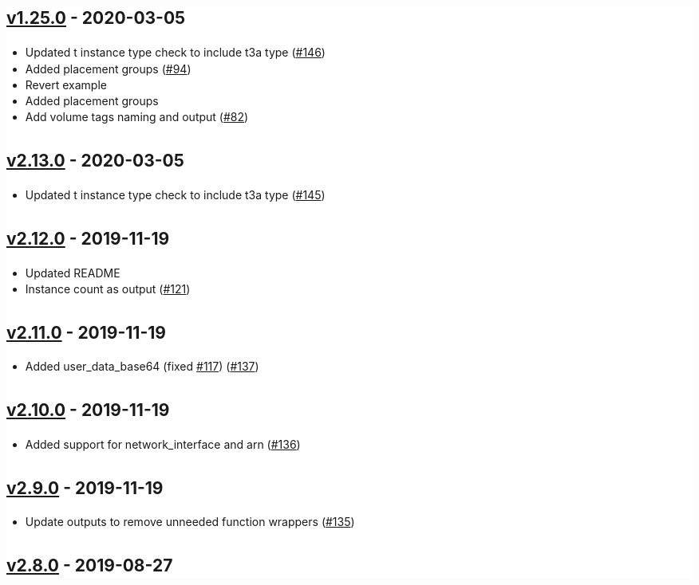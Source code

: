 
<a name="v1.25.0"></a>
## [v1.25.0] - 2020-03-05

- Updated t instance type check to include t3a type ([#146](https://github.com/terraform-aws-modules/terraform-aws-ec2-instance/issues/146))
- Added placement groups ([#94](https://github.com/terraform-aws-modules/terraform-aws-ec2-instance/issues/94))
- Revert example
- Added placement groups
- Add volume tags naming and output ([#82](https://github.com/terraform-aws-modules/terraform-aws-ec2-instance/issues/82))


<a name="v2.13.0"></a>
## [v2.13.0] - 2020-03-05

- Updated t instance type check to include t3a type ([#145](https://github.com/terraform-aws-modules/terraform-aws-ec2-instance/issues/145))


<a name="v2.12.0"></a>
## [v2.12.0] - 2019-11-19

- Updated README
- Instance count as output ([#121](https://github.com/terraform-aws-modules/terraform-aws-ec2-instance/issues/121))


<a name="v2.11.0"></a>
## [v2.11.0] - 2019-11-19

- Added user_data_base64 (fixed [#117](https://github.com/terraform-aws-modules/terraform-aws-ec2-instance/issues/117)) ([#137](https://github.com/terraform-aws-modules/terraform-aws-ec2-instance/issues/137))


<a name="v2.10.0"></a>
## [v2.10.0] - 2019-11-19

- Added support for network_interface and arn ([#136](https://github.com/terraform-aws-modules/terraform-aws-ec2-instance/issues/136))


<a name="v2.9.0"></a>
## [v2.9.0] - 2019-11-19

- Update outputs to remove unneeded function wrappers ([#135](https://github.com/terraform-aws-modules/terraform-aws-ec2-instance/issues/135))


<a name="v2.8.0"></a>
## [v2.8.0] - 2019-08-27


[Unreleased]: https://github.com/terraform-aws-modules/terraform-aws-ec2-instance/compare/v3.2.0...HEAD
[v3.2.0]: https://github.com/terraform-aws-modules/terraform-aws-ec2-instance/compare/v3.1.0...v3.2.0
[v3.1.0]: https://github.com/terraform-aws-modules/terraform-aws-ec2-instance/compare/v3.0.0...v3.1.0
[v3.0.0]: https://github.com/terraform-aws-modules/terraform-aws-ec2-instance/compare/v2.21.0...v3.0.0
[v2.21.0]: https://github.com/terraform-aws-modules/terraform-aws-ec2-instance/compare/v2.20.0...v2.21.0
[v2.20.0]: https://github.com/terraform-aws-modules/terraform-aws-ec2-instance/compare/v2.19.0...v2.20.0
[v2.19.0]: https://github.com/terraform-aws-modules/terraform-aws-ec2-instance/compare/v2.18.0...v2.19.0
[v2.18.0]: https://github.com/terraform-aws-modules/terraform-aws-ec2-instance/compare/v2.17.0...v2.18.0
[v2.17.0]: https://github.com/terraform-aws-modules/terraform-aws-ec2-instance/compare/v2.16.0...v2.17.0
[v2.16.0]: https://github.com/terraform-aws-modules/terraform-aws-ec2-instance/compare/v2.15.0...v2.16.0
[v2.15.0]: https://github.com/terraform-aws-modules/terraform-aws-ec2-instance/compare/v2.14.0...v2.15.0
[v2.14.0]: https://github.com/terraform-aws-modules/terraform-aws-ec2-instance/compare/v1.25.0...v2.14.0
[v1.25.0]: https://github.com/terraform-aws-modules/terraform-aws-ec2-instance/compare/v2.13.0...v1.25.0
[v2.13.0]: https://github.com/terraform-aws-modules/terraform-aws-ec2-instance/compare/v2.12.0...v2.13.0
[v2.12.0]: https://github.com/terraform-aws-modules/terraform-aws-ec2-instance/compare/v2.11.0...v2.12.0
[v2.11.0]: https://github.com/terraform-aws-modules/terraform-aws-ec2-instance/compare/v2.10.0...v2.11.0
[v2.10.0]: https://github.com/terraform-aws-modules/terraform-aws-ec2-instance/compare/v2.9.0...v2.10.0
[v2.9.0]: https://github.com/terraform-aws-modules/terraform-aws-ec2-instance/compare/v2.8.0...v2.9.0
[v2.8.0]: https://github.com/terraform-aws-modules/terraform-aws-ec2-instance/compare/v2.7.0...v2.8.0
[v2.7.0]: https://github.com/terraform-aws-modules/terraform-aws-ec2-instance/compare/v2.6.0...v2.7.0
[v2.6.0]: https://github.com/terraform-aws-modules/terraform-aws-ec2-instance/compare/v2.5.0...v2.6.0
[v2.5.0]: https://github.com/terraform-aws-modules/terraform-aws-ec2-instance/compare/v2.4.0...v2.5.0
[v2.4.0]: https://github.com/terraform-aws-modules/terraform-aws-ec2-instance/compare/v2.3.0...v2.4.0
[v2.3.0]: https://github.com/terraform-aws-modules/terraform-aws-ec2-instance/compare/v2.2.0...v2.3.0
[v2.2.0]: https://github.com/terraform-aws-modules/terraform-aws-ec2-instance/compare/v2.1.0...v2.2.0
[v2.1.0]: https://github.com/terraform-aws-modules/terraform-aws-ec2-instance/compare/v1.24.0...v2.1.0
[v1.24.0]: https://github.com/terraform-aws-modules/terraform-aws-ec2-instance/compare/v1.23.0...v1.24.0
[v1.23.0]: https://github.com/terraform-aws-modules/terraform-aws-ec2-instance/compare/v2.0.0...v1.23.0
[v2.0.0]: https://github.com/terraform-aws-modules/terraform-aws-ec2-instance/compare/v1.22.0...v2.0.0
[v1.22.0]: https://github.com/terraform-aws-modules/terraform-aws-ec2-instance/compare/v1.21.0...v1.22.0
[v1.21.0]: https://github.com/terraform-aws-modules/terraform-aws-ec2-instance/compare/v1.20.0...v1.21.0
[v1.20.0]: https://github.com/terraform-aws-modules/terraform-aws-ec2-instance/compare/v1.19.0...v1.20.0
[v1.19.0]: https://github.com/terraform-aws-modules/terraform-aws-ec2-instance/compare/v1.18.0...v1.19.0
[v1.18.0]: https://github.com/terraform-aws-modules/terraform-aws-ec2-instance/compare/v1.17.0...v1.18.0
[v1.17.0]: https://github.com/terraform-aws-modules/terraform-aws-ec2-instance/compare/v1.16.0...v1.17.0
[v1.16.0]: https://github.com/terraform-aws-modules/terraform-aws-ec2-instance/compare/v1.15.0...v1.16.0
[v1.15.0]: https://github.com/terraform-aws-modules/terraform-aws-ec2-instance/compare/v1.14.0...v1.15.0
[v1.14.0]: https://github.com/terraform-aws-modules/terraform-aws-ec2-instance/compare/v1.13.0...v1.14.0
[v1.13.0]: https://github.com/terraform-aws-modules/terraform-aws-ec2-instance/compare/v1.12.0...v1.13.0
[v1.12.0]: https://github.com/terraform-aws-modules/terraform-aws-ec2-instance/compare/v1.11.0...v1.12.0
[v1.11.0]: https://github.com/terraform-aws-modules/terraform-aws-ec2-instance/compare/v1.10.0...v1.11.0
[v1.10.0]: https://github.com/terraform-aws-modules/terraform-aws-ec2-instance/compare/v1.9.0...v1.10.0
[v1.9.0]: https://github.com/terraform-aws-modules/terraform-aws-ec2-instance/compare/v1.8.0...v1.9.0
[v1.8.0]: https://github.com/terraform-aws-modules/terraform-aws-ec2-instance/compare/v1.7.0...v1.8.0
[v1.7.0]: https://github.com/terraform-aws-modules/terraform-aws-ec2-instance/compare/v1.6.0...v1.7.0
[v1.6.0]: https://github.com/terraform-aws-modules/terraform-aws-ec2-instance/compare/v1.5.0...v1.6.0
[v1.5.0]: https://github.com/terraform-aws-modules/terraform-aws-ec2-instance/compare/v1.4.0...v1.5.0
[v1.4.0]: https://github.com/terraform-aws-modules/terraform-aws-ec2-instance/compare/v1.3.0...v1.4.0
[v1.3.0]: https://github.com/terraform-aws-modules/terraform-aws-ec2-instance/compare/v1.2.1...v1.3.0
[v1.2.1]: https://github.com/terraform-aws-modules/terraform-aws-ec2-instance/compare/v1.2.0...v1.2.1
[v1.2.0]: https://github.com/terraform-aws-modules/terraform-aws-ec2-instance/compare/v1.1.0...v1.2.0
[v1.1.0]: https://github.com/terraform-aws-modules/terraform-aws-ec2-instance/compare/v1.0.4...v1.1.0
[v1.0.4]: https://github.com/terraform-aws-modules/terraform-aws-ec2-instance/compare/v1.0.3...v1.0.4
[v1.0.3]: https://github.com/terraform-aws-modules/terraform-aws-ec2-instance/compare/v1.0.2...v1.0.3
[v1.0.2]: https://github.com/terraform-aws-modules/terraform-aws-ec2-instance/compare/v1.0.1...v1.0.2
[v1.0.1]: https://github.com/terraform-aws-modules/terraform-aws-ec2-instance/compare/v1.0.0...v1.0.1